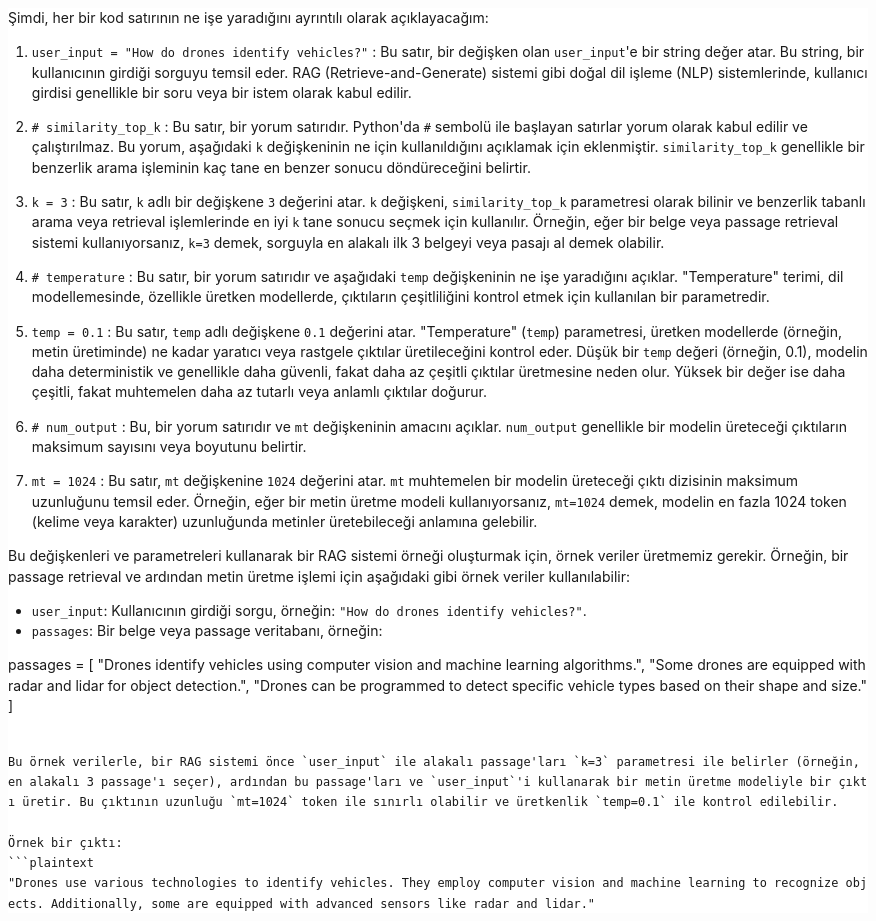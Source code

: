 Şimdi, her bir kod satırının ne işe yaradığını ayrıntılı olarak açıklayacağım:

1. `user_input = "How do drones identify vehicles?"` : Bu satır, bir değişken olan `user_input`'e bir string değer atar. Bu string, bir kullanıcının girdiği sorguyu temsil eder. RAG (Retrieve-and-Generate) sistemi gibi doğal dil işleme (NLP) sistemlerinde, kullanıcı girdisi genellikle bir soru veya bir istem olarak kabul edilir.

2. `# similarity_top_k` : Bu satır, bir yorum satırıdır. Python'da `#` sembolü ile başlayan satırlar yorum olarak kabul edilir ve çalıştırılmaz. Bu yorum, aşağıdaki `k` değişkeninin ne için kullanıldığını açıklamak için eklenmiştir. `similarity_top_k` genellikle bir benzerlik arama işleminin kaç tane en benzer sonucu döndüreceğini belirtir.

3. `k = 3` : Bu satır, `k` adlı bir değişkene `3` değerini atar. `k` değişkeni, `similarity_top_k` parametresi olarak bilinir ve benzerlik tabanlı arama veya retrieval işlemlerinde en iyi `k` tane sonucu seçmek için kullanılır. Örneğin, eğer bir belge veya passage retrieval sistemi kullanıyorsanız, `k=3` demek, sorguyla en alakalı ilk 3 belgeyi veya pasajı al demek olabilir.

4. `# temperature` : Bu satır, bir yorum satırıdır ve aşağıdaki `temp` değişkeninin ne işe yaradığını açıklar. "Temperature" terimi, dil modellemesinde, özellikle üretken modellerde, çıktıların çeşitliliğini kontrol etmek için kullanılan bir parametredir.

5. `temp = 0.1` : Bu satır, `temp` adlı değişkene `0.1` değerini atar. "Temperature" (`temp`) parametresi, üretken modellerde (örneğin, metin üretiminde) ne kadar yaratıcı veya rastgele çıktılar üretileceğini kontrol eder. Düşük bir `temp` değeri (örneğin, 0.1), modelin daha deterministik ve genellikle daha güvenli, fakat daha az çeşitli çıktılar üretmesine neden olur. Yüksek bir değer ise daha çeşitli, fakat muhtemelen daha az tutarlı veya anlamlı çıktılar doğurur.

6. `# num_output` : Bu, bir yorum satırıdır ve `mt` değişkeninin amacını açıklar. `num_output` genellikle bir modelin üreteceği çıktıların maksimum sayısını veya boyutunu belirtir.

7. `mt = 1024` : Bu satır, `mt` değişkenine `1024` değerini atar. `mt` muhtemelen bir modelin üreteceği çıktı dizisinin maksimum uzunluğunu temsil eder. Örneğin, eğer bir metin üretme modeli kullanıyorsanız, `mt=1024` demek, modelin en fazla 1024 token (kelime veya karakter) uzunluğunda metinler üretebileceği anlamına gelebilir.

Bu değişkenleri ve parametreleri kullanarak bir RAG sistemi örneği oluşturmak için, örnek veriler üretmemiz gerekir. Örneğin, bir passage retrieval ve ardından metin üretme işlemi için aşağıdaki gibi örnek veriler kullanılabilir:

- `user_input`: Kullanıcının girdiği sorgu, örneğin: `"How do drones identify vehicles?"`.
- `passages`: Bir belge veya passage veritabanı, örneğin:
  ```python
passages = [
    "Drones identify vehicles using computer vision and machine learning algorithms.",
    "Some drones are equipped with radar and lidar for object detection.",
    "Drones can be programmed to detect specific vehicle types based on their shape and size."
]
```

Bu örnek verilerle, bir RAG sistemi önce `user_input` ile alakalı passage'ları `k=3` parametresi ile belirler (örneğin, en alakalı 3 passage'ı seçer), ardından bu passage'ları ve `user_input`'i kullanarak bir metin üretme modeliyle bir çıktı üretir. Bu çıktının uzunluğu `mt=1024` token ile sınırlı olabilir ve üretkenlik `temp=0.1` ile kontrol edilebilir.

Örnek bir çıktı:
```plaintext
"Drones use various technologies to identify vehicles. They employ computer vision and machine learning to recognize objects. Additionally, some are equipped with advanced sensors like radar and lidar."
```

